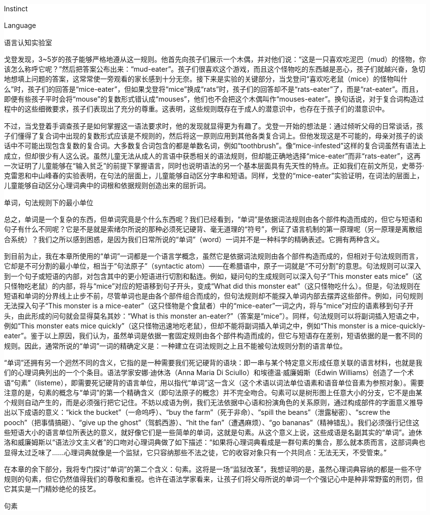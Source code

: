 

Instinct



Language





语言认知实验室





戈登发现，3~5岁的孩子能够严格地遵从这一规则。他首先向孩子们展示一个木偶，并对他们说：“这是一只喜欢吃泥巴（mud）的怪物，你该怎么称呼它呢？”然后把答案公布出来：“mud-eater”。孩子们很喜欢这个游戏，而且这个怪物吃的东西越是恶心，孩子们就越兴奋，急切地想填上问题的答案，这常常使一旁观看的家长感到十分无奈。接下来是实验的关键部分，当戈登问“喜欢吃老鼠（mice）的怪物叫什么”时，孩子们的回答是“mice-eater”，但如果戈登将“mice”换成“rats”时，孩子们的回答却不是“rats-eater”了，而是“rat-eater”。而且，即便有些孩子平时会将“mouse”的复数形式错认成“mouses”，他们也不会把这个木偶叫作“mouses-eater”。换句话说，对于复合词构造过程中的这些细微要求，孩子们表现出了充分的尊重。这表明，这些规则既存在于成人的潜意识中，也存在于孩子们的潜意识中。





不过，当戈登着手调查孩子是如何掌握这一语法要求时，他的发现就显得更为有趣了。戈登一开始的想法是：通过倾听父母的日常谈话，孩子们懂得了复合词中出现的复数形式应该是不规则的，然后将这一原则应用到其他各类复合词上。但他发现这是不可能的，母亲对孩子的谈话中不可能出现包含复数的复合词。大多数复合词包含的都是单数名词，例如“toothbrush”。像“mice-infested”这样的复合词虽然有语法上成立，但却很少有人这么说。虽然儿童无法从成人的言语中获悉相关的语法规则，但却能正确地选择“mice-eater”而非“rats-eater”，这再一次证明了儿童能够在“输入贫乏”的前提下掌握语言，同时也说明语法的另一个基本层面具有先天性的特点。正如我们在前文所见，史蒂芬·克雷恩和中山峰春的实验表明，在句法的层面上，儿童能够自动区分字串和短语。同样，戈登的“mice-eater”实验证明，在词法的层面上，儿童能够自动区分心理词典中的词根和依据规则创造出来的屈折词。

单词，句法规则下的最小单位

总之，单词是一个复杂的东西，但单词究竟是个什么东西呢？我们已经看到，“单词”是依据词法规则由各个部件构造而成的，但它与短语和句子有什么不同呢？它是不是就是索绪尔所说的那种必须死记硬背、毫无道理的“符号”，例证了语言机制的第一原理呢（另一原理是离散组合系统）？我们之所以感到困惑，是因为我们日常所说的“单词”（word）一词并不是一种科学的精确表述。它拥有两种含义。

到目前为止，我在本章所使用的“单词”一词都是一个语言学概念，虽然它是依据词法规则由各个部件构造而成的，但相对于句法规则而言，它却是不可分割的最小单位，相当于“句法原子”（syntactic atom）——在希腊语中，原子一词就是“不可分割”的意思。句法规则可以深入到一个句子或短语的内部，对包含其中的更小短语进行切割和黏连。例如，疑问句的生成规则可以深入句子“This monster eats mice”（这只怪物吃老鼠）的内部，将与“mice”对应的短语移到句子开头，变成“What did this monster eat”（这只怪物吃什么）。但是，句法规则在短语和单词的分界线上止步不前，尽管单词也是由各个部件组合而成的，但句法规则却不能探入单词内部去摆弄这些部件。例如，问句规则无法探入句子“This monster is a mice-eater”（这只怪物是个食鼠者）中的“mice-eater”一词之内，将与“mice”对应的语素移到句子开头，由此形成的问句就会显得莫名其妙：“What is this monster an-eater?”（答案是“mice”）。同样，句法规则可以将副词插入短语之中，例如“This monster eats mice quickly”（这只怪物迅速地吃老鼠），但却不能将副词插入单词之中，例如“This monster is a mice-quickly-eater”。鉴于以上原因，我们认为，虽然单词是依据一套固定规则由各个部件构造而成的，但它与短语存在差别，短语依据的是一套不同的规则。因此，通常所说的“单词”一词的精确定义是：一种建立在词法规则之上且不能被句法规则分割的语言单位。



“单词”还拥有另一个迥然不同的含义，它指的是一种需要我们死记硬背的语块：即一串与某个特定意义形成任意关联的语言材料，也就是我们的心理词典列出的一个个条目。语法学家安娜·迪休洛（Anna Maria Di Sciullo）和埃德温·威廉姆斯（Edwin Williams）创造了一个术语“句素”（listeme），即需要死记硬背的语言单位，用以指代“单词”这一含义（这个术语以词法单位语素和语音单位音素为参照对象）。需要注意的是，句素的概念与“单词”的第一个精确含义（即句法原子的概念）并不完全吻合。句素可以是树形图上任意大小的分支，它不是由某个规则自动产生的，而是必须强行把它记住。不妨以成语为例，我们无法依据中心语和扮演角色的关系原则，通过构成部件的字面意义推导出以下成语的意义：“kick the bucket”（一命呜呼）、“buy the farm”（死于非命）、“spill the beans”（泄露秘密）、“screw the pooch”（把事情搞砸）、“give up the ghost”（驾鹤西游）、“hit the fan”（遭遇麻烦）、“go bananas”（精神错乱）。我们必须强行记住这些短语大小的语言单位所表达的意义，就好像它们是一些简单的单词，这就是句素。从这个意义上说，这些成语是名副其实的“单词”。迪休洛和威廉姆斯以“语法沙文主义者”的口吻对心理词典做了如下描述：“如果将心理词典看成是一群句素的集合，那么就本质而言，这部词典也显得太过乏味了……心理词典就像是一个监狱，它只容纳那些不法之徒，它的收容对象只有一个共同点：无法无天，不受管束。”



在本章的余下部分，我将专门探讨“单词”的第二个含义：句素。这将是一场“监狱改革”，我想证明的是，虽然心理词典容纳的都是一些不守规则的句素，但它仍然值得我们的尊敬和重视。也许在语法学家看来，让孩子们将父母所说的单词一个个强记心中是种非常野蛮的刑罚，但它其实是一门精妙绝伦的技艺。

句素
